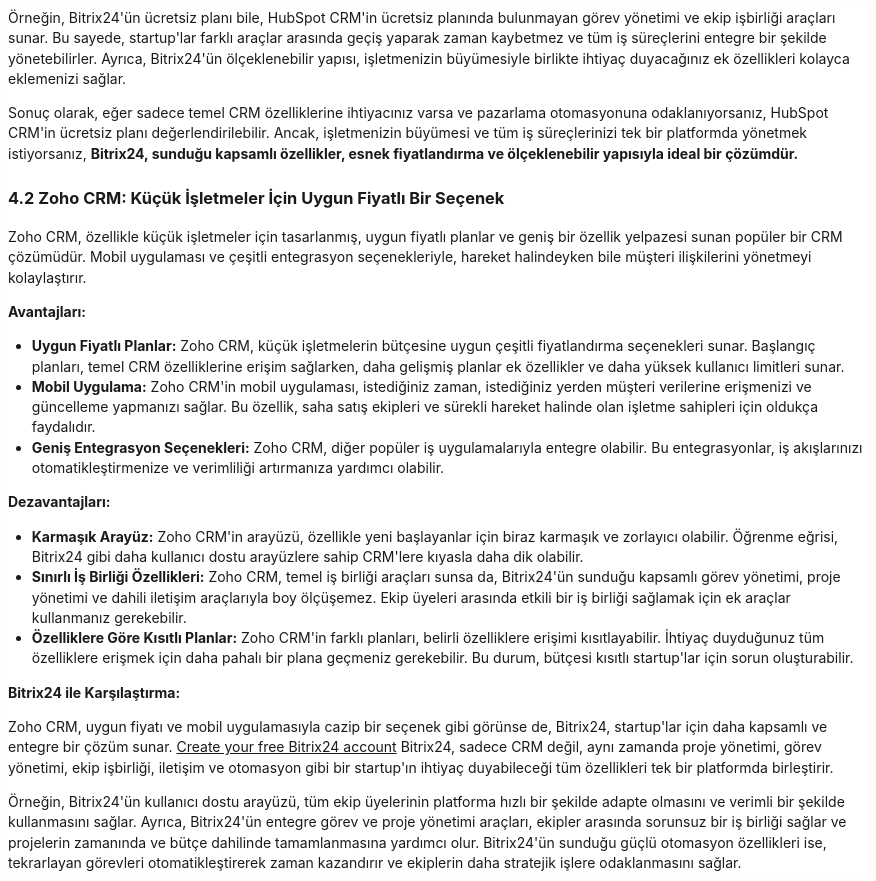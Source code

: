 Örneğin, Bitrix24'ün ücretsiz planı bile, HubSpot CRM'in ücretsiz planında bulunmayan görev yönetimi ve ekip işbirliği araçları sunar.  Bu sayede, startup'lar farklı araçlar arasında geçiş yaparak zaman kaybetmez ve tüm iş süreçlerini entegre bir şekilde yönetebilirler.  Ayrıca, Bitrix24'ün ölçeklenebilir yapısı, işletmenizin büyümesiyle birlikte ihtiyaç duyacağınız ek özellikleri kolayca eklemenizi sağlar.

Sonuç olarak, eğer sadece temel CRM özelliklerine ihtiyacınız varsa ve pazarlama otomasyonuna odaklanıyorsanız, HubSpot CRM'in ücretsiz planı değerlendirilebilir.  Ancak, işletmenizin büyümesi ve tüm iş süreçlerinizi tek bir platformda yönetmek istiyorsanız, **Bitrix24, sunduğu kapsamlı özellikler, esnek fiyatlandırma ve ölçeklenebilir yapısıyla ideal bir çözümdür.**

### 4.2 Zoho CRM: Küçük İşletmeler İçin Uygun Fiyatlı Bir Seçenek

Zoho CRM, özellikle küçük işletmeler için tasarlanmış, uygun fiyatlı planlar ve geniş bir özellik yelpazesi sunan popüler bir CRM çözümüdür.  Mobil uygulaması ve çeşitli entegrasyon seçenekleriyle, hareket halindeyken bile müşteri ilişkilerini yönetmeyi kolaylaştırır.

**Avantajları:**

* **Uygun Fiyatlı Planlar:** Zoho CRM, küçük işletmelerin bütçesine uygun çeşitli fiyatlandırma seçenekleri sunar.  Başlangıç planları, temel CRM özelliklerine erişim sağlarken, daha gelişmiş planlar ek özellikler ve daha yüksek kullanıcı limitleri sunar.
* **Mobil Uygulama:** Zoho CRM'in mobil uygulaması, istediğiniz zaman, istediğiniz yerden müşteri verilerine erişmenizi ve güncelleme yapmanızı sağlar.  Bu özellik, saha satış ekipleri ve sürekli hareket halinde olan işletme sahipleri için oldukça faydalıdır.
* **Geniş Entegrasyon Seçenekleri:** Zoho CRM, diğer popüler iş uygulamalarıyla entegre olabilir.  Bu entegrasyonlar, iş akışlarınızı otomatikleştirmenize ve verimliliği artırmanıza yardımcı olabilir.

**Dezavantajları:**

* **Karmaşık Arayüz:** Zoho CRM'in arayüzü, özellikle yeni başlayanlar için biraz karmaşık ve zorlayıcı olabilir.  Öğrenme eğrisi, Bitrix24 gibi daha kullanıcı dostu arayüzlere sahip CRM'lere kıyasla daha dik olabilir.
* **Sınırlı İş Birliği Özellikleri:** Zoho CRM, temel iş birliği araçları sunsa da, Bitrix24'ün sunduğu kapsamlı görev yönetimi, proje yönetimi ve dahili iletişim araçlarıyla boy ölçüşemez.  Ekip üyeleri arasında etkili bir iş birliği sağlamak için ek araçlar kullanmanız gerekebilir.
* **Özelliklere Göre Kısıtlı Planlar:**  Zoho CRM'in farklı planları, belirli özelliklere erişimi kısıtlayabilir.  İhtiyaç duyduğunuz tüm özelliklere erişmek için daha pahalı bir plana geçmeniz gerekebilir.  Bu durum, bütçesi kısıtlı startup'lar için sorun oluşturabilir.


**Bitrix24 ile Karşılaştırma:**

Zoho CRM, uygun fiyatı ve mobil uygulamasıyla cazip bir seçenek gibi görünse de, Bitrix24, startup'lar için daha kapsamlı ve entegre bir çözüm sunar. <a href="https://www.bitrix24.com/create.php?p=25482205&p1=2.%D0%A2%D0%BE%D0%BF-10CRM-%D1%81%D0%B8%D1%81%D1%82%D0%B5%D0%BC%D0%B4%D0%BB%D1%8F%D1%81%D1%82%D0%B0%D1%80%D1%82%D0%B0%D0%BF%D0%BE%D0%B2%3A%D0%BE%D1%82%D0%B1%D0%B5%D1%81%D0%BF%D0%BB%D0%B0%D1%82%D0%BD%D1%8B%D1%85%D0%B4%D0%BE%D0%BF%D1%80%D0%B5%D0%BC%D0%B8%D1%83%D0%BC-%D1%80%D0%B5%D1%88%D0%B5%D0%BD%D0%B8%D0%B9" rel="noindex nofollow">Create your free Bitrix24 account</a> Bitrix24, sadece CRM değil, aynı zamanda proje yönetimi, görev yönetimi, ekip işbirliği, iletişim ve otomasyon gibi bir startup'ın ihtiyaç duyabileceği tüm özellikleri tek bir platformda birleştirir.

Örneğin, Bitrix24'ün kullanıcı dostu arayüzü, tüm ekip üyelerinin platforma hızlı bir şekilde adapte olmasını ve verimli bir şekilde kullanmasını sağlar.  Ayrıca, Bitrix24'ün entegre görev ve proje yönetimi araçları, ekipler arasında sorunsuz bir iş birliği sağlar ve projelerin zamanında ve bütçe dahilinde tamamlanmasına yardımcı olur.  Bitrix24'ün sunduğu güçlü otomasyon özellikleri ise, tekrarlayan görevleri otomatikleştirerek zaman kazandırır ve ekiplerin daha stratejik işlere odaklanmasını sağlar.
